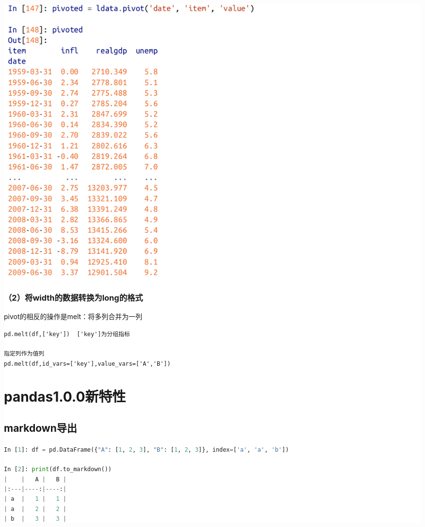 ![image-20190706140433052](_attachments/71decfebed73fdb33d3034198e533684.png)

### （2）将width的数据转换为long的格式

pivot的相反的操作是melt：将多列合并为一列

```
pd.melt(df,['key'])  ['key']为分组指标

指定列作为值列
pd.melt(df,id_vars=['key'],value_vars=['A','B'])
```

# pandas1.0.0新特性
## markdown导出

```python
In [1]: df = pd.DataFrame({"A": [1, 2, 3], "B": [1, 2, 3]}, index=['a', 'a', 'b'])

In [2]: print(df.to_markdown())
|    |   A |   B |
|:---|----:|----:|
| a  |   1 |   1 |
| a  |   2 |   2 |
| b  |   3 |   3 |
```
